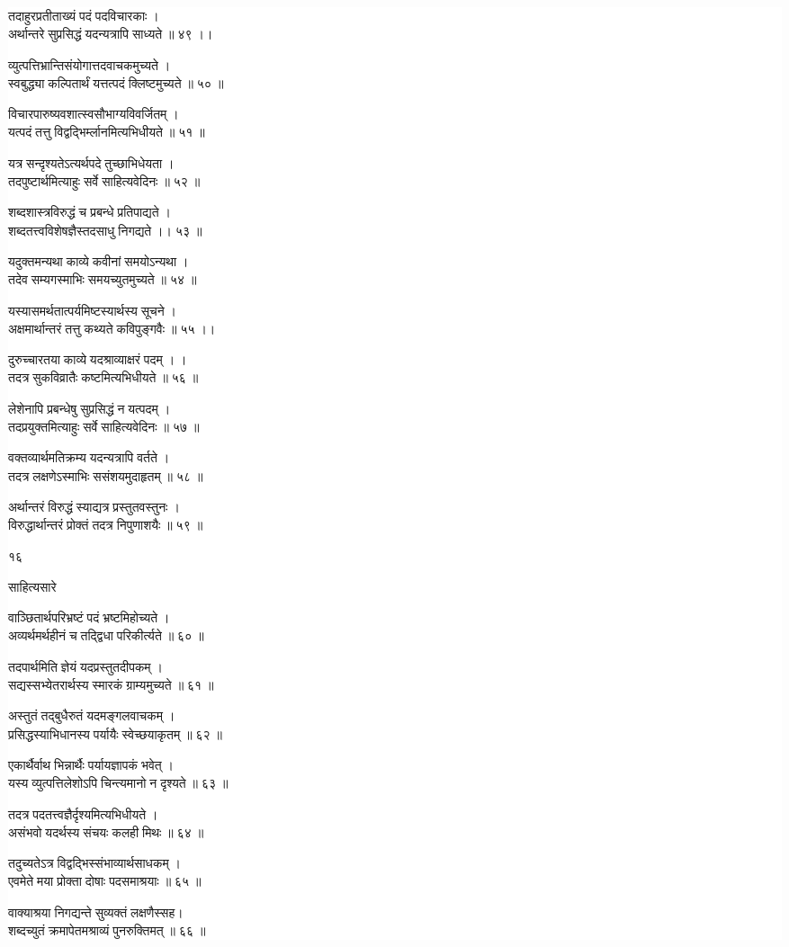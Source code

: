 तदाहुरप्रतीताख्यं पदं पदविचारकाः ।  
अर्थान्तरे सुप्रसिद्धं यदन्यत्रापि साध्यते ॥ ४९ ।।  
  
व्युत्पत्तिभ्रान्तिसंयोगात्तदवाचकमुच्यते ।  
स्वबुद्ध्या कल्पितार्थं यत्तत्पदं क्लिष्टमुच्यते ॥ ५० ॥  
  
विचारपारुष्यवशात्स्वसौभाग्यविवर्जितम् ।  
यत्पदं तत्तु विद्वद्भिर्म्लानमित्यभिधीयते ॥ ५१ ॥  
  
यत्र सन्दृश्यतेऽत्यर्थपदे तुच्छाभिधेयता ।  
तदपुष्टार्थमित्याहुः सर्वे साहित्यवेदिनः ॥ ५२ ॥  
  
शब्दशास्त्रविरुद्धं च प्रबन्धे प्रतिपाद्यते ।  
शब्दतत्त्वविशेषज्ञैस्तदसाधु निगद्यते ।। ५३ ॥  
  
यदुक्तमन्यथा काव्ये कवीनां समयोऽन्यथा ।  
तदेव सम्यगस्माभिः समयच्युतमुच्यते ॥ ५४ ॥  
  
यस्यासमर्थतात्पर्यमिष्टस्यार्थस्य सूचने ।  
अक्षमार्थान्तरं तत्तु कथ्यते कविपुङ्गवैः ॥ ५५ ।।  
  
दुरुच्चारतया काव्ये यदश्राव्याक्षरं पदम् । ।  
तदत्र सुकविव्रातैः कष्टमित्यभिधीयते ॥ ५६ ॥  
  
लेशेनापि प्रबन्धेषु सुप्रसिद्धं न यत्पदम् ।  
तदप्रयुक्तमित्याहुः सर्वे साहित्यवेदिनः ॥ ५७ ॥  
  
वक्तव्यार्थमतिक्रम्य यदन्यत्रापि वर्तते ।  
तदत्र लक्षणेऽस्माभिः ससंशयमुदाहृतम् ॥ ५८ ॥  
  
  
अर्थान्तरं विरुद्धं स्याद्यत्र प्रस्तुतवस्तुनः ।  
विरुद्धार्थान्तरं प्रोक्तं तदत्र निपुणाशयैः ॥ ५९ ॥



१६

साहित्यसारे

वाञ्छितार्थपरिभ्रष्टं पदं भ्रष्टमिहोच्यते ।  
अव्यर्थमर्थहीनं च तद्द्विधा परिकीर्त्यते ॥ ६० ॥  
  
तदपार्थमिति ज्ञेयं यदप्रस्तुतदीपकम् ।  
सद्यस्सभ्येतरार्थस्य स्मारकं ग्राम्यमुच्यते ॥ ६१ ॥  
  
  
अस्तुतं तद्बुधैरुतं यदमङ्गलवाचकम् ।  
प्रसिद्धस्याभिधानस्य पर्यायैः स्वेच्छयाकृतम् ॥ ६२ ॥  
  
  
एकार्थैर्वाथ भिन्नार्थैः पर्यायज्ञापकं भवेत् ।  
यस्य व्युत्पत्तिलेशोऽपि चिन्त्यमानो न दृश्यते ॥ ६३ ॥  
  
तदत्र पदतत्त्वज्ञैर्दृश्यमित्यभिधीयते ।  
असंभवो यदर्थस्य संचयः कलही मिथः ॥ ६४ ॥  
  
तदुच्यतेऽत्र विद्वद्भिस्संभाव्यार्थसाधकम् ।  
एवमेते मया प्रोक्ता दोषाः पदसमाश्रयाः ॥ ६५ ॥  
  
वाक्याश्रया निगद्यन्ते सुव्यक्तं लक्षणैस्सह।  
शब्दच्युतं क्रमापेतमश्राव्यं पुनरुक्तिमत् ॥ ६६ ॥  
  